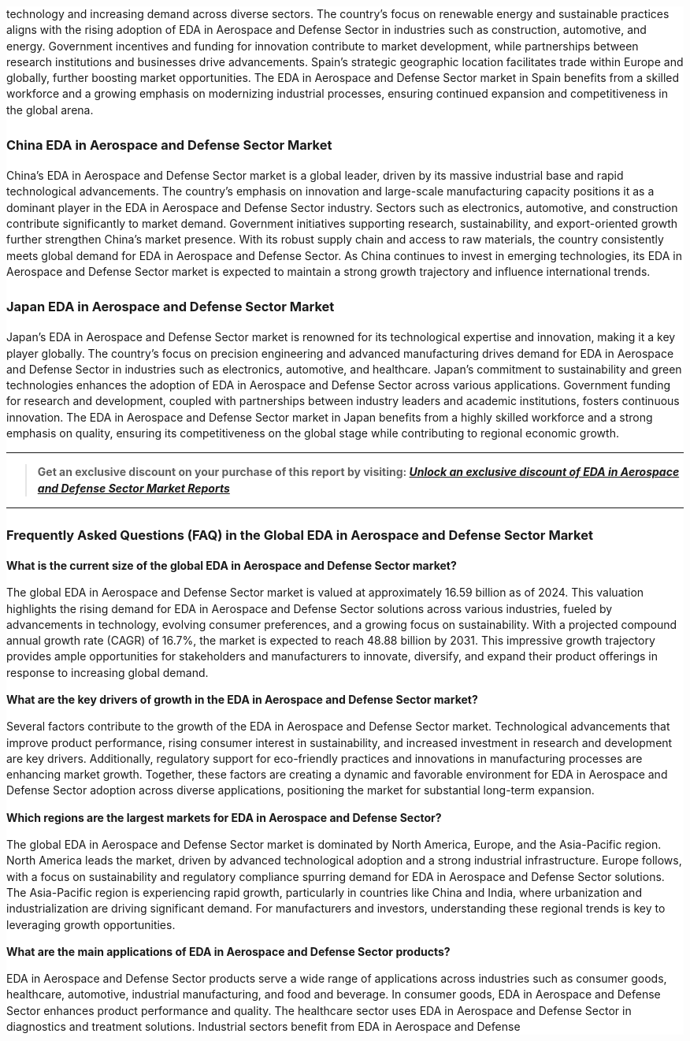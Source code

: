 technology and increasing demand across diverse sectors. The country&rsquo;s focus on renewable energy and sustainable practices aligns with the rising adoption of EDA in Aerospace and Defense Sector in industries such as construction, automotive, and energy. Government incentives and funding for innovation contribute to market development, while partnerships between research institutions and businesses drive advancements. Spain&rsquo;s strategic geographic location facilitates trade within Europe and globally, further boosting market opportunities. The EDA in Aerospace and Defense Sector market in Spain benefits from a skilled workforce and a growing emphasis on modernizing industrial processes, ensuring continued expansion and competitiveness in the global arena.</p><h3>China EDA in Aerospace and Defense Sector Market</h3><p>China&rsquo;s EDA in Aerospace and Defense Sector market is a global leader, driven by its massive industrial base and rapid technological advancements. The country&rsquo;s emphasis on innovation and large-scale manufacturing capacity positions it as a dominant player in the EDA in Aerospace and Defense Sector industry. Sectors such as electronics, automotive, and construction contribute significantly to market demand. Government initiatives supporting research, sustainability, and export-oriented growth further strengthen China&rsquo;s market presence. With its robust supply chain and access to raw materials, the country consistently meets global demand for EDA in Aerospace and Defense Sector. As China continues to invest in emerging technologies, its EDA in Aerospace and Defense Sector market is expected to maintain a strong growth trajectory and influence international trends.</p><h3>Japan EDA in Aerospace and Defense Sector Market</h3><p>Japan&rsquo;s EDA in Aerospace and Defense Sector market is renowned for its technological expertise and innovation, making it a key player globally. The country&rsquo;s focus on precision engineering and advanced manufacturing drives demand for EDA in Aerospace and Defense Sector in industries such as electronics, automotive, and healthcare. Japan&rsquo;s commitment to sustainability and green technologies enhances the adoption of EDA in Aerospace and Defense Sector across various applications. Government funding for research and development, coupled with partnerships between industry leaders and academic institutions, fosters continuous innovation. The EDA in Aerospace and Defense Sector market in Japan benefits from a highly skilled workforce and a strong emphasis on quality, ensuring its competitiveness on the global stage while contributing to regional economic growth.</p><hr /><blockquote><p><strong>Get an exclusive discount on your purchase of this report by visiting: <em><a href="://marketresearchpulse.com/ask-for-discount/127431?utm_source=Github&amp;utm_medium=0115">Unlock an exclusive discount of EDA in Aerospace and Defense Sector Market Reports</a></em>&nbsp;</strong></p></blockquote><hr /><h3>Frequently Asked Questions (FAQ) in the Global EDA in Aerospace and Defense Sector Market</h3><p><strong>What is the current size of the global EDA in Aerospace and Defense Sector market?</strong></p><p>The global EDA in Aerospace and Defense Sector market is valued at approximately 16.59 billion as of 2024. This valuation highlights the rising demand for EDA in Aerospace and Defense Sector solutions across various industries, fueled by advancements in technology, evolving consumer preferences, and a growing focus on sustainability. With a projected compound annual growth rate (CAGR) of 16.7%, the market is expected to reach 48.88 billion by 2031. This impressive growth trajectory provides ample opportunities for stakeholders and manufacturers to innovate, diversify, and expand their product offerings in response to increasing global demand.</p><p><strong>What are the key drivers of growth in the EDA in Aerospace and Defense Sector market?</strong></p><p>Several factors contribute to the growth of the EDA in Aerospace and Defense Sector market. Technological advancements that improve product performance, rising consumer interest in sustainability, and increased investment in research and development are key drivers. Additionally, regulatory support for eco-friendly practices and innovations in manufacturing processes are enhancing market growth. Together, these factors are creating a dynamic and favorable environment for EDA in Aerospace and Defense Sector adoption across diverse applications, positioning the market for substantial long-term expansion.</p><p><strong>Which regions are the largest markets for EDA in Aerospace and Defense Sector?</strong></p><p>The global EDA in Aerospace and Defense Sector market is dominated by North America, Europe, and the Asia-Pacific region. North America leads the market, driven by advanced technological adoption and a strong industrial infrastructure. Europe follows, with a focus on sustainability and regulatory compliance spurring demand for EDA in Aerospace and Defense Sector solutions. The Asia-Pacific region is experiencing rapid growth, particularly in countries like China and India, where urbanization and industrialization are driving significant demand. For manufacturers and investors, understanding these regional trends is key to leveraging growth opportunities.</p><p><strong>What are the main applications of EDA in Aerospace and Defense Sector products?</strong></p><p>EDA in Aerospace and Defense Sector products serve a wide range of applications across industries such as consumer goods, healthcare, automotive, industrial manufacturing, and food and beverage. In consumer goods, EDA in Aerospace and Defense Sector enhances product performance and quality. The healthcare sector uses EDA in Aerospace and Defense Sector in diagnostics and treatment solutions. Industrial sectors benefit from EDA in Aerospace and Defense